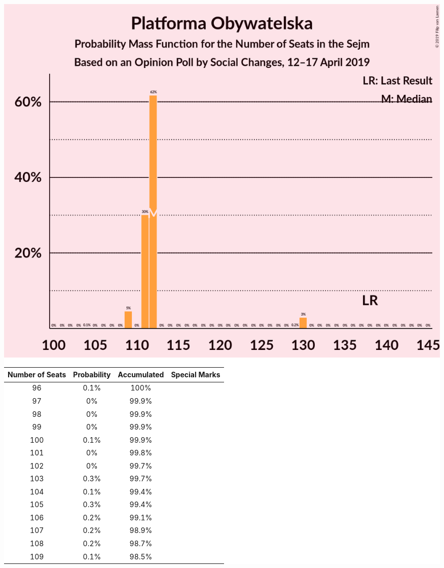 ![Graph with seats probability mass function not yet produced](2019-04-17-SocialChanges-seats-pmf-platformaobywatelska.png "Seats Probability Mass Function")

| Number of Seats | Probability | Accumulated | Special Marks |
|:---------------:|:-----------:|:-----------:|:-------------:|
| 96 | 0.1% | 100% |  |
| 97 | 0% | 99.9% |  |
| 98 | 0% | 99.9% |  |
| 99 | 0% | 99.9% |  |
| 100 | 0.1% | 99.9% |  |
| 101 | 0% | 99.8% |  |
| 102 | 0% | 99.7% |  |
| 103 | 0.3% | 99.7% |  |
| 104 | 0.1% | 99.4% |  |
| 105 | 0.3% | 99.4% |  |
| 106 | 0.2% | 99.1% |  |
| 107 | 0.2% | 98.9% |  |
| 108 | 0.2% | 98.7% |  |
| 109 | 0.1% | 98.5% |  |